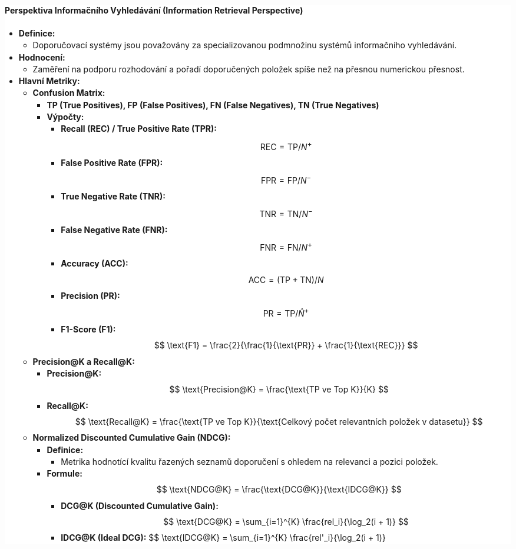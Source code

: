 #### **Perspektiva Informačního Vyhledávání (Information Retrieval Perspective)**
- **Definice:**
  - Doporučovací systémy jsou považovány za specializovanou podmnožinu systémů informačního vyhledávání.
- **Hodnocení:**
  - Zaměření na podporu rozhodování a pořadí doporučených položek spíše než na přesnou numerickou přesnost.
- **Hlavní Metriky:**
  - **Confusion Matrix:**
    - **TP (True Positives), FP (False Positives), FN (False Negatives), TN (True Negatives)**
    - **Výpočty:**
      - **Recall (REC) / True Positive Rate (TPR):**
        $$
        \text{REC} = \text{TP} / N^+
        $$
      - **False Positive Rate (FPR):**
        $$
        \text{FPR} = \text{FP} / N^-
        $$
      - **True Negative Rate (TNR):**
        $$
        \text{TNR} = \text{TN} / N^-
        $$
      - **False Negative Rate (FNR):**
        $$
        \text{FNR} = \text{FN} / N^+
        $$
      - **Accuracy (ACC):**
        $$
        \text{ACC} = (\text{TP} + \text{TN}) / N
        $$
      - **Precision (PR):**
        $$
        \text{PR} = \text{TP} / \hat{N}^+
        $$
      - **F1-Score (F1):**
        $$
        \text{F1} = \frac{2}{\frac{1}{\text{PR}} + \frac{1}{\text{REC}}}
        $$
  - **Precision@K a Recall@K:**
    - **Precision@K:**
      $$
      \text{Precision@K} = \frac{\text{TP ve Top K}}{K}
      $$
    - **Recall@K:**
      $$
      \text{Recall@K} = \frac{\text{TP ve Top K}}{\text{Celkový počet relevantních položek v datasetu}}
      $$
  - **Normalized Discounted Cumulative Gain (NDCG):**
    - **Definice:**
      - Metrika hodnotící kvalitu řazených seznamů doporučení s ohledem na relevanci a pozici položek.
    - **Formule:**
      $$
      \text{NDCG@K} = \frac{\text{DCG@K}}{\text{IDCG@K}}
      $$
      - **DCG@K (Discounted Cumulative Gain):**
        $$
        \text{DCG@K} = \sum_{i=1}^{K} \frac{rel_i}{\log_2(i + 1)}
        $$
      - **IDCG@K (Ideal DCG):**
        $$
        \text{IDCG@K} = \sum_{i=1}^{K} \frac{rel'_i}{\log_2(i + 1)}